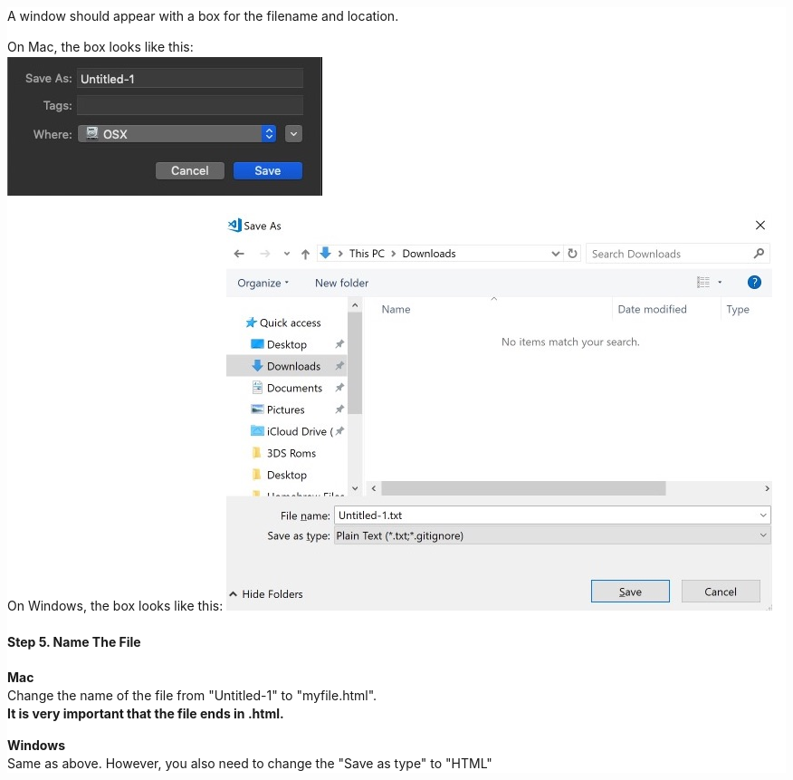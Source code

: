 A window should appear with a box for the filename and location. 

On Mac, the box looks like this:  
![Save Box](save-box.jpg)

On Windows, the box looks like this:
![Save Box Windows](save-box-windows.jpg)

#### Step 5. Name The File
**Mac**  
Change the name of the file from "Untitled-1" to "myfile.html".  
**It is very important that the file ends in .html.**

**Windows**  
Same as above. However, you also need to change the "Save as type" to "HTML"